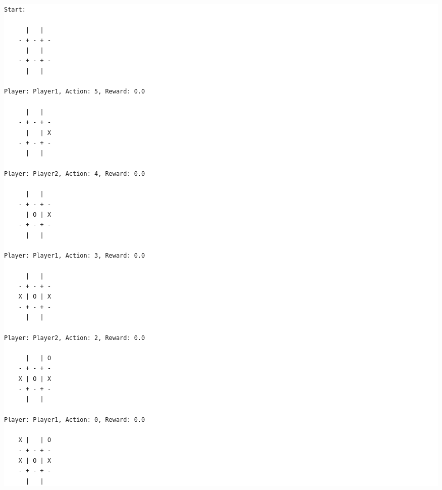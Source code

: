     Start:
    
          |   |  
        - + - + -
          |   |  
        - + - + -
          |   |  
        
    Player: Player1, Action: 5, Reward: 0.0
    
          |   |  
        - + - + -
          |   | X
        - + - + -
          |   |  
        
    Player: Player2, Action: 4, Reward: 0.0
    
          |   |  
        - + - + -
          | O | X
        - + - + -
          |   |  
        
    Player: Player1, Action: 3, Reward: 0.0
    
          |   |  
        - + - + -
        X | O | X
        - + - + -
          |   |  
        
    Player: Player2, Action: 2, Reward: 0.0
    
          |   | O
        - + - + -
        X | O | X
        - + - + -
          |   |  
        
    Player: Player1, Action: 0, Reward: 0.0
    
        X |   | O
        - + - + -
        X | O | X
        - + - + -
          |   |  
        